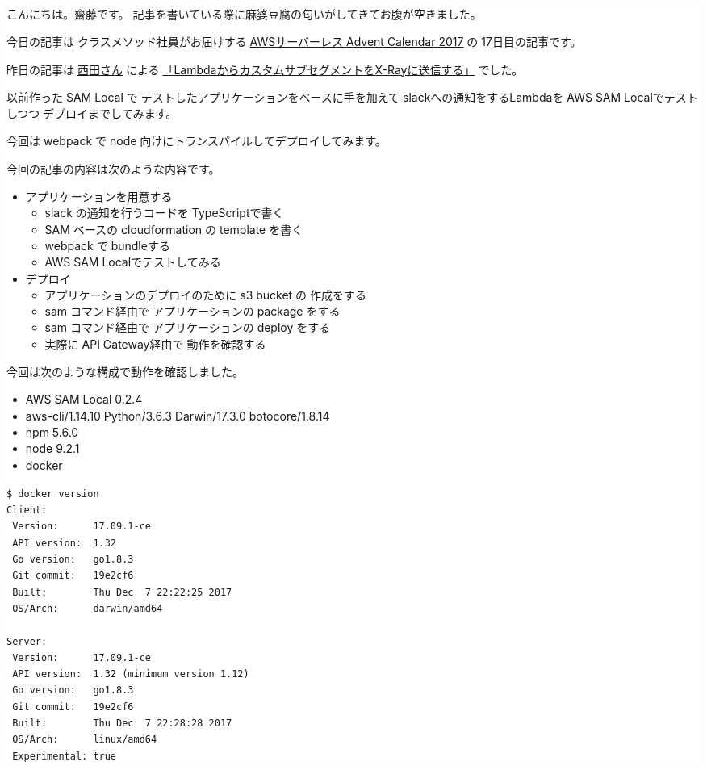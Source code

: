 
こんにちは。齋藤です。
記事を書いている際に麻婆豆腐の匂いがしてきてお腹が空きました。

今日の記事は クラスメソッド社員がお届けする [AWSサーバーレス Advent Calendar 2017](https://qiita.com/advent-calendar/2017/aws-serverless) の 17日目の記事です。

昨日の記事は [西田さん](https://qiita.com/sutetotanuki) による [「LambdaからカスタムサブセグメントをX-Rayに送信する」](https://dev.classmethod.jp/server-side/serverless/lambda-xray-custom-segment/) でした。

以前作った SAM Local で テストしたアプリケーションをベースに手を加えて
slackへの通知をするLambdaを AWS SAM Localでテストしつつ
デプロイまでしてみます。

今回は webpack で node 向けにトランスパイルしてデプロイしてみます。

今回の記事の内容は次のような内容です。

* アプリケーションを用意する
  * slack の通知を行うコードを TypeScriptで書く
  * SAM ベースの cloudformation の template を書く
  * webpack で bundleする
  * AWS SAM Localでテストしてみる
* デプロイ
  * アプリケーションのデプロイのために s3 bucket の 作成をする
  * sam コマンド経由で アプリケーションの package をする
  * sam コマンド経由で アプリケーションの deploy をする
  * 実際に API Gateway経由で 動作を確認する

今回は次のような構成で動作を確認しました。

* AWS SAM Local 0.2.4
* aws-cli/1.14.10 Python/3.6.3 Darwin/17.3.0 botocore/1.8.14
* npm 5.6.0
* node 9.2.1
* docker

```
$ docker version
Client:
 Version:      17.09.1-ce
 API version:  1.32
 Go version:   go1.8.3
 Git commit:   19e2cf6
 Built:        Thu Dec  7 22:22:25 2017
 OS/Arch:      darwin/amd64

Server:
 Version:      17.09.1-ce
 API version:  1.32 (minimum version 1.12)
 Go version:   go1.8.3
 Git commit:   19e2cf6
 Built:        Thu Dec  7 22:28:28 2017
 OS/Arch:      linux/amd64
 Experimental: true
```
